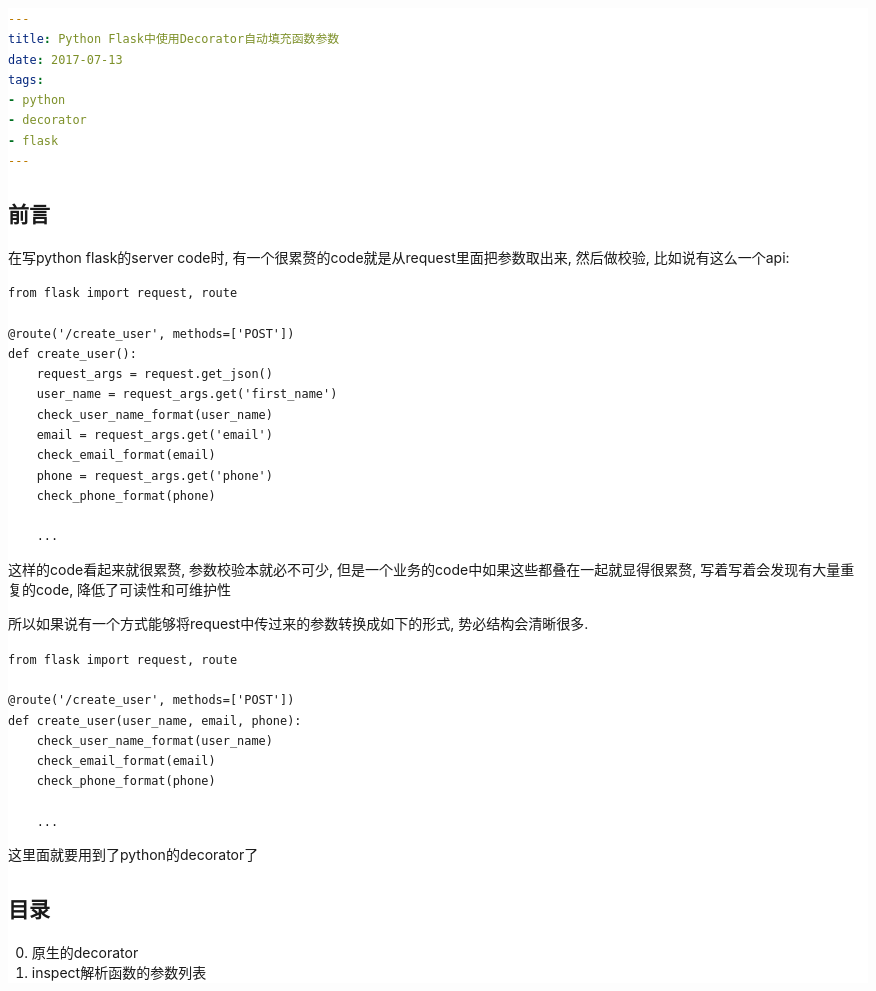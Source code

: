 ```yaml
---
title: Python Flask中使用Decorator自动填充函数参数
date: 2017-07-13
tags:
- python
- decorator
- flask
---
```


## 前言
在写python flask的server code时, 有一个很累赘的code就是从request里面把参数取出来, 然后做校验, 比如说有这么一个api:

```
from flask import request, route

@route('/create_user', methods=['POST'])
def create_user():
    request_args = request.get_json()
    user_name = request_args.get('first_name')
    check_user_name_format(user_name)
    email = request_args.get('email')
    check_email_format(email)
    phone = request_args.get('phone')
    check_phone_format(phone)

    ...

```
这样的code看起来就很累赘, 参数校验本就必不可少, 但是一个业务的code中如果这些都叠在一起就显得很累赘, 写着写着会发现有大量重复的code, 降低了可读性和可维护性

所以如果说有一个方式能够将request中传过来的参数转换成如下的形式, 势必结构会清晰很多.

```
from flask import request, route

@route('/create_user', methods=['POST'])
def create_user(user_name, email, phone):
    check_user_name_format(user_name)
    check_email_format(email)
    check_phone_format(phone)

    ...

```

这里面就要用到了python的decorator了


## 目录

0. 原生的decorator
0. inspect解析函数的参数列表
